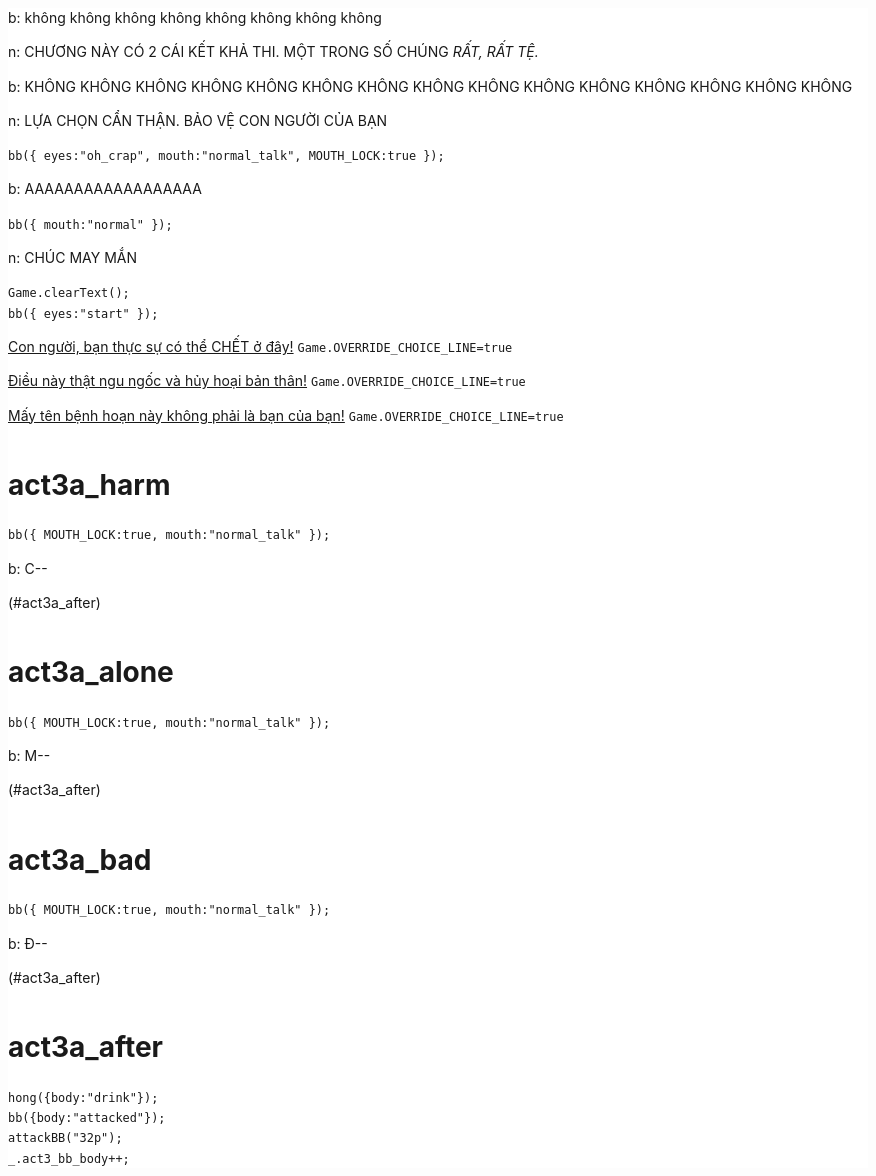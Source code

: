 b: không không không không không không không không

n: CHƯƠNG NÀY CÓ 2 CÁI KẾT KHẢ THI. MỘT TRONG SỐ CHÚNG *RẤT, RẤT TỆ.*

b: KHÔNG KHÔNG KHÔNG KHÔNG KHÔNG KHÔNG KHÔNG KHÔNG KHÔNG KHÔNG KHÔNG KHÔNG KHÔNG KHÔNG KHÔNG

n: LỰA CHỌN CẨN THẬN. BẢO VỆ CON NGƯỜI CỦA BẠN

`bb({ eyes:"oh_crap", mouth:"normal_talk", MOUTH_LOCK:true });`

b: AAAAAAAAAAAAAAAAAA

`bb({ mouth:"normal" });`

n: CHÚC MAY MẮN

```
Game.clearText();
bb({ eyes:"start" });
```

[Con người, bạn thực sự có thể CHẾT ở đây!](#act3a_harm) `Game.OVERRIDE_CHOICE_LINE=true`

[Điều này thật ngu ngốc và hủy hoại bản thân!](#act3a_bad) `Game.OVERRIDE_CHOICE_LINE=true`

[Mấy tên bệnh hoạn này không phải là bạn của bạn!](#act3a_alone) `Game.OVERRIDE_CHOICE_LINE=true`

# act3a_harm

`bb({ MOUTH_LOCK:true, mouth:"normal_talk" });`

b: C--

(#act3a_after)

# act3a_alone

`bb({ MOUTH_LOCK:true, mouth:"normal_talk" });`

b: M--

(#act3a_after)

# act3a_bad

`bb({ MOUTH_LOCK:true, mouth:"normal_talk" });`

b: Đ--

(#act3a_after)

# act3a_after

```
hong({body:"drink"});
bb({body:"attacked"});
attackBB("32p");
_.act3_bb_body++;
```

